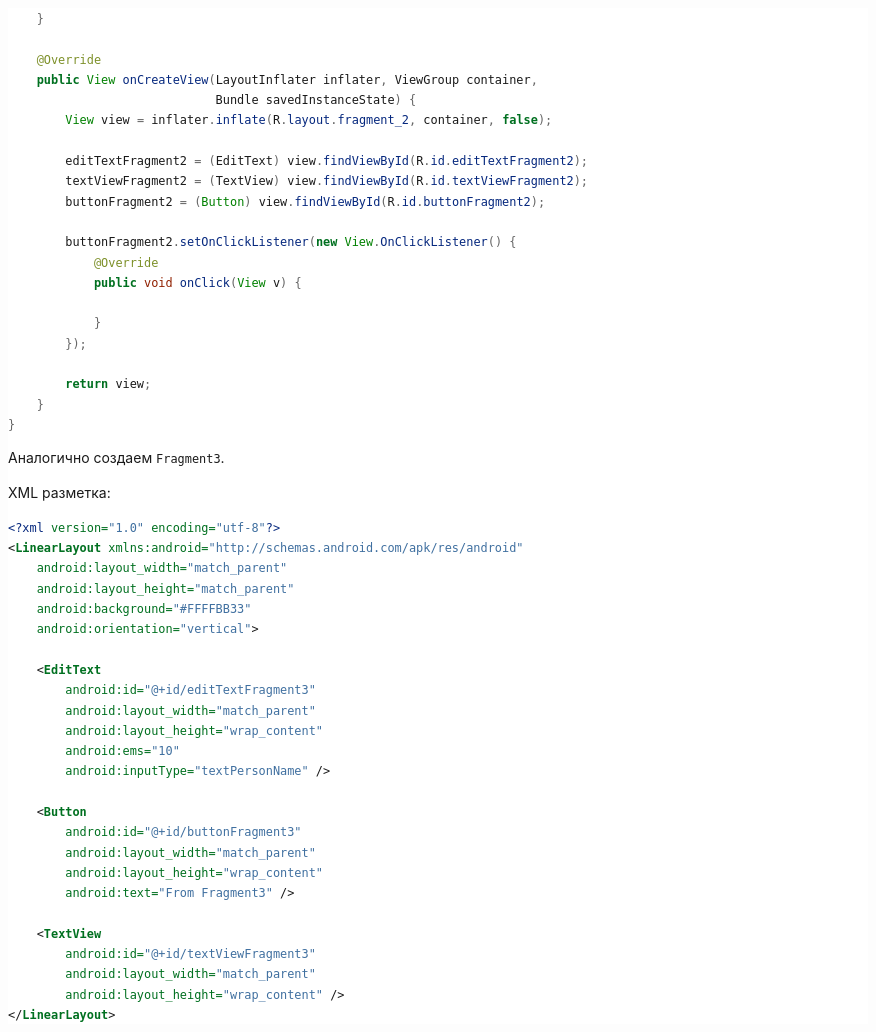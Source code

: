 ```java
    }

    @Override
    public View onCreateView(LayoutInflater inflater, ViewGroup container,
                             Bundle savedInstanceState) {
        View view = inflater.inflate(R.layout.fragment_2, container, false);

        editTextFragment2 = (EditText) view.findViewById(R.id.editTextFragment2);
        textViewFragment2 = (TextView) view.findViewById(R.id.textViewFragment2);
        buttonFragment2 = (Button) view.findViewById(R.id.buttonFragment2);

        buttonFragment2.setOnClickListener(new View.OnClickListener() {
            @Override
            public void onClick(View v) {

            }
        });

        return view;
    }
}
```

Аналогично создаем `Fragment3`.

XML разметка:

```xml
<?xml version="1.0" encoding="utf-8"?>
<LinearLayout xmlns:android="http://schemas.android.com/apk/res/android"
    android:layout_width="match_parent"
    android:layout_height="match_parent"
    android:background="#FFFFBB33"
    android:orientation="vertical">

    <EditText
        android:id="@+id/editTextFragment3"
        android:layout_width="match_parent"
        android:layout_height="wrap_content"
        android:ems="10"
        android:inputType="textPersonName" />

    <Button
        android:id="@+id/buttonFragment3"
        android:layout_width="match_parent"
        android:layout_height="wrap_content"
        android:text="From Fragment3" />

    <TextView
        android:id="@+id/textViewFragment3"
        android:layout_width="match_parent"
        android:layout_height="wrap_content" />
</LinearLayout>
```
